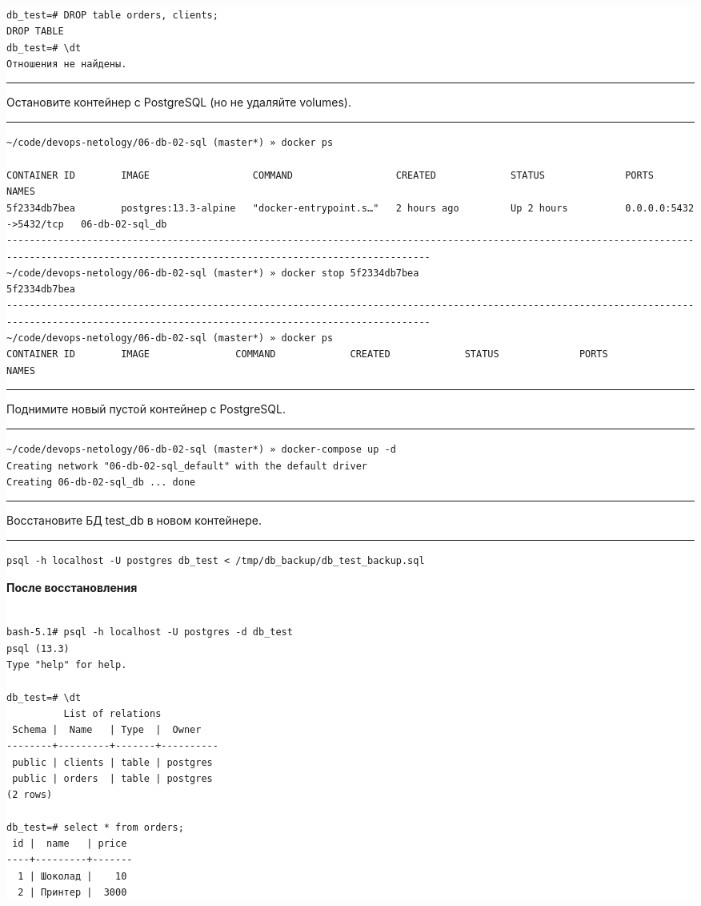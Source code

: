 ```
db_test=# DROP table orders, clients;
DROP TABLE
db_test=# \dt
Отношения не найдены.
```
---

Остановите контейнер с PostgreSQL (но не удаляйте volumes).

---
```
~/code/devops-netology/06-db-02-sql (master*) » docker ps

CONTAINER ID        IMAGE                  COMMAND                  CREATED             STATUS              PORTS                    NAMES
5f2334db7bea        postgres:13.3-alpine   "docker-entrypoint.s…"   2 hours ago         Up 2 hours          0.0.0.0:5432->5432/tcp   06-db-02-sql_db
--------------------------------------------------------------------------------------------------------------------------------------------------------------------------------------------------
~/code/devops-netology/06-db-02-sql (master*) » docker stop 5f2334db7bea
5f2334db7bea
--------------------------------------------------------------------------------------------------------------------------------------------------------------------------------------------------
~/code/devops-netology/06-db-02-sql (master*) » docker ps
CONTAINER ID        IMAGE               COMMAND             CREATED             STATUS              PORTS               NAMES
```
---

Поднимите новый пустой контейнер с PostgreSQL.

---
```
~/code/devops-netology/06-db-02-sql (master*) » docker-compose up -d
Creating network "06-db-02-sql_default" with the default driver
Creating 06-db-02-sql_db ... done
```
---

Восстановите БД test_db в новом контейнере.

---
```
psql -h localhost -U postgres db_test < /tmp/db_backup/db_test_backup.sql
```

**После восстановления**
```

bash-5.1# psql -h localhost -U postgres -d db_test
psql (13.3)
Type "help" for help.

db_test=# \dt
          List of relations
 Schema |  Name   | Type  |  Owner
--------+---------+-------+----------
 public | clients | table | postgres
 public | orders  | table | postgres
(2 rows)

db_test=# select * from orders;
 id |  name   | price
----+---------+-------
  1 | Шоколад |    10
  2 | Принтер |  3000
```